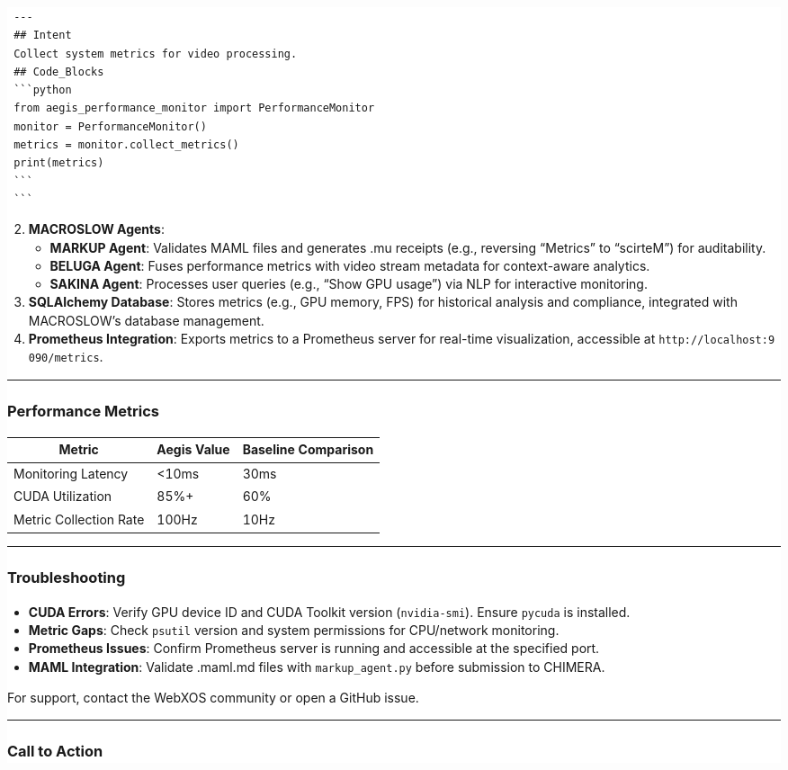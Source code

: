      ---
     ## Intent
     Collect system metrics for video processing.
     ## Code_Blocks
     ```python
     from aegis_performance_monitor import PerformanceMonitor
     monitor = PerformanceMonitor()
     metrics = monitor.collect_metrics()
     print(metrics)
     ```
     ```
2. **MACROSLOW Agents**:
   - **MARKUP Agent**: Validates MAML files and generates .mu receipts (e.g., reversing “Metrics” to “scirteM”) for auditability.
   - **BELUGA Agent**: Fuses performance metrics with video stream metadata for context-aware analytics.
   - **SAKINA Agent**: Processes user queries (e.g., “Show GPU usage”) via NLP for interactive monitoring.
3. **SQLAlchemy Database**: Stores metrics (e.g., GPU memory, FPS) for historical analysis and compliance, integrated with MACROSLOW’s database management.
4. **Prometheus Integration**: Exports metrics to a Prometheus server for real-time visualization, accessible at `http://localhost:9090/metrics`.

---

### Performance Metrics

| Metric                     | Aegis Value | Baseline Comparison |
|----------------------------|-------------|---------------------|
| Monitoring Latency         | <10ms       | 30ms                |
| CUDA Utilization           | 85%+        | 60%                 |
| Metric Collection Rate     | 100Hz       | 10Hz                |

---

### Troubleshooting

- **CUDA Errors**: Verify GPU device ID and CUDA Toolkit version (`nvidia-smi`). Ensure `pycuda` is installed.
- **Metric Gaps**: Check `psutil` version and system permissions for CPU/network monitoring.
- **Prometheus Issues**: Confirm Prometheus server is running and accessible at the specified port.
- **MAML Integration**: Validate .maml.md files with `markup_agent.py` before submission to CHIMERA.

For support, contact the WebXOS community or open a GitHub issue.

---

### Call to Action
